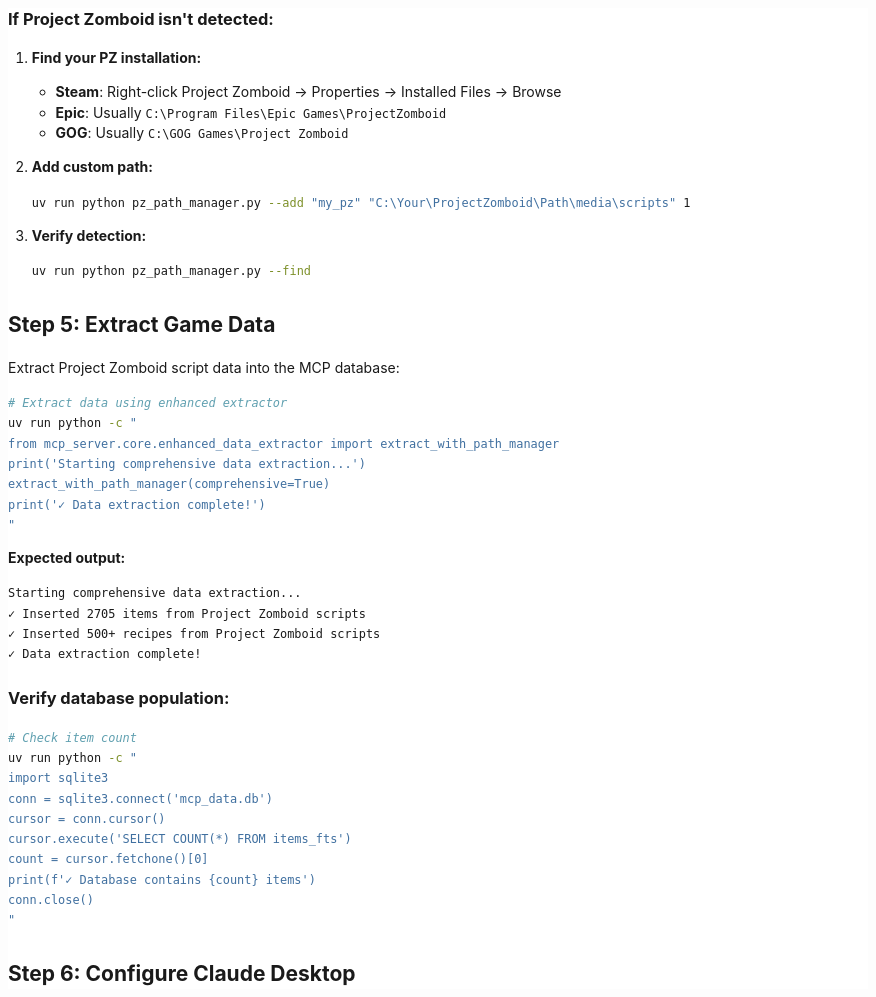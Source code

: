 ### If Project Zomboid isn't detected:

1. **Find your PZ installation:**
   - **Steam**: Right-click Project Zomboid → Properties → Installed Files → Browse
   - **Epic**: Usually `C:\Program Files\Epic Games\ProjectZomboid`
   - **GOG**: Usually `C:\GOG Games\Project Zomboid`

2. **Add custom path:**
   ```bash
   uv run python pz_path_manager.py --add "my_pz" "C:\Your\ProjectZomboid\Path\media\scripts" 1
   ```

3. **Verify detection:**
   ```bash
   uv run python pz_path_manager.py --find
   ```

## Step 5: Extract Game Data

Extract Project Zomboid script data into the MCP database:

```bash
# Extract data using enhanced extractor
uv run python -c "
from mcp_server.core.enhanced_data_extractor import extract_with_path_manager
print('Starting comprehensive data extraction...')
extract_with_path_manager(comprehensive=True)
print('✓ Data extraction complete!')
"
```

**Expected output:**
```
Starting comprehensive data extraction...
✓ Inserted 2705 items from Project Zomboid scripts
✓ Inserted 500+ recipes from Project Zomboid scripts
✓ Data extraction complete!
```

### Verify database population:

```bash
# Check item count
uv run python -c "
import sqlite3
conn = sqlite3.connect('mcp_data.db')
cursor = conn.cursor()
cursor.execute('SELECT COUNT(*) FROM items_fts')
count = cursor.fetchone()[0]
print(f'✓ Database contains {count} items')
conn.close()
"
```

## Step 6: Configure Claude Desktop
